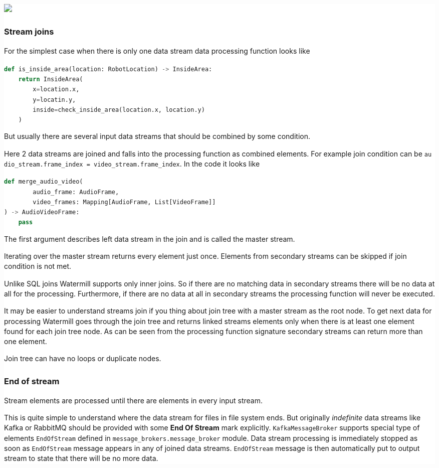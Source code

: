 ![ ](https://gitlab.com/kraevs/watermill/-/raw/837cdb32affb3ab8b715bbffcb0dd6e8daab00b9/img/fig3.png)
 
### Stream joins

For the simplest case when there is only one data stream data processing function looks like

```python
def is_inside_area(location: RobotLocation) -> InsideArea:
    return InsideArea(
        x=location.x,
        y=locatin.y,
        inside=check_inside_area(location.x, location.y)
    )
``` 

But usually there are several input data streams that should be combined by some condition.

Here 2 data streams are joined and falls into the processing function as combined elements.
For example join condition can be `audio_stream.frame_index = video_stream.frame_index`.
In the code it looks like

```python
def merge_audio_video(
        audio_frame: AudioFrame, 
        video_frames: Mapping[AudioFrame, List[VideoFrame]]
) -> AudioVideoFrame:
    pass
```

The first argument describes left data stream in the join and is called the master stream.

Iterating over the master stream returns every element just once. 
Elements from secondary streams can be skipped if join condition is not met.

Unlike SQL joins Watermill supports only inner joins. So if there are no matching data in secondary streams
there will be no data at all for the processing. Furthermore, if there are no data at all in secondary streams
the processing function will never be executed.

It may be easier to understand streams join if you thing about join tree with a master stream as the root node.
To get next data for processing Watermill goes through the join tree and returns linked streams elements
only when there is at least one element found for each join tree node.
As can be seen from the processing function signature secondary streams can return more than one element.  

Join tree can have no loops or duplicate nodes.

### End of stream

Stream elements are processed until there are elements in every input stream.

This is quite simple to understand where the data stream for files in file system ends. But originally _indefinite_
data streams like Kafka or RabbitMQ should be provided with some **End Of Stream** mark explicitly.
`KafkaMessageBroker` supports special type of elements `EndOfStream` defined in `message_brokers.message_broker` module.
Data stream processing is immediately stopped as soon as `EndOfStream` message appears in any of joined data streams.
`EndOfStream` message is then automatically put to output stream to state that there will be no more data.
